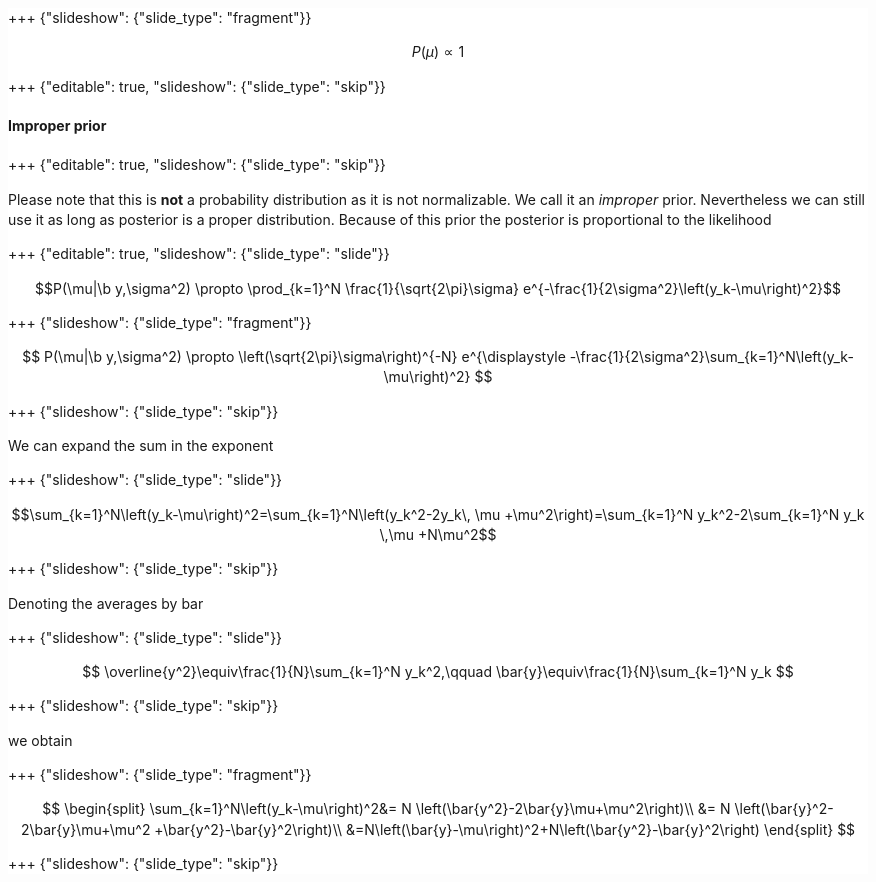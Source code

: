 +++ {"slideshow": {"slide_type": "fragment"}}

$$P(\mu)\propto 1$$

+++ {"editable": true, "slideshow": {"slide_type": "skip"}}

#### Improper prior

+++ {"editable": true, "slideshow": {"slide_type": "skip"}}

Please note that this is __not__ a probability distribution as it is not normalizable. We call it an _improper_ prior. Nevertheless we can still use it  as long as posterior is a proper distribution. Because of this prior the posterior is proportional to the likelihood

+++ {"editable": true, "slideshow": {"slide_type": "slide"}}

$$P(\mu|\b y,\sigma^2) \propto \prod_{k=1}^N \frac{1}{\sqrt{2\pi}\sigma} 
e^{-\frac{1}{2\sigma^2}\left(y_k-\mu\right)^2}$$

+++ {"slideshow": {"slide_type": "fragment"}}

$$
P(\mu|\b y,\sigma^2) \propto  \left(\sqrt{2\pi}\sigma\right)^{-N} 
e^{\displaystyle -\frac{1}{2\sigma^2}\sum_{k=1}^N\left(y_k-\mu\right)^2}
$$

+++ {"slideshow": {"slide_type": "skip"}}

We can expand the sum in the exponent

+++ {"slideshow": {"slide_type": "slide"}}

$$\sum_{k=1}^N\left(y_k-\mu\right)^2=\sum_{k=1}^N\left(y_k^2-2y_k\, \mu +\mu^2\right)=\sum_{k=1}^N y_k^2-2\sum_{k=1}^N y_k \,\mu +N\mu^2$$

+++ {"slideshow": {"slide_type": "skip"}}

Denoting the averages by bar

+++ {"slideshow": {"slide_type": "slide"}}

$$
\overline{y^2}\equiv\frac{1}{N}\sum_{k=1}^N y_k^2,\qquad 
\bar{y}\equiv\frac{1}{N}\sum_{k=1}^N y_k
$$

+++ {"slideshow": {"slide_type": "skip"}}

we obtain

+++ {"slideshow": {"slide_type": "fragment"}}

$$
\begin{split}
\sum_{k=1}^N\left(y_k-\mu\right)^2&= N \left(\bar{y^2}-2\bar{y}\mu+\mu^2\right)\\
&= N \left(\bar{y}^2-2\bar{y}\mu+\mu^2  +\bar{y^2}-\bar{y}^2\right)\\
&=N\left(\bar{y}-\mu\right)^2+N\left(\bar{y^2}-\bar{y}^2\right)
\end{split}
$$

+++ {"slideshow": {"slide_type": "skip"}}
